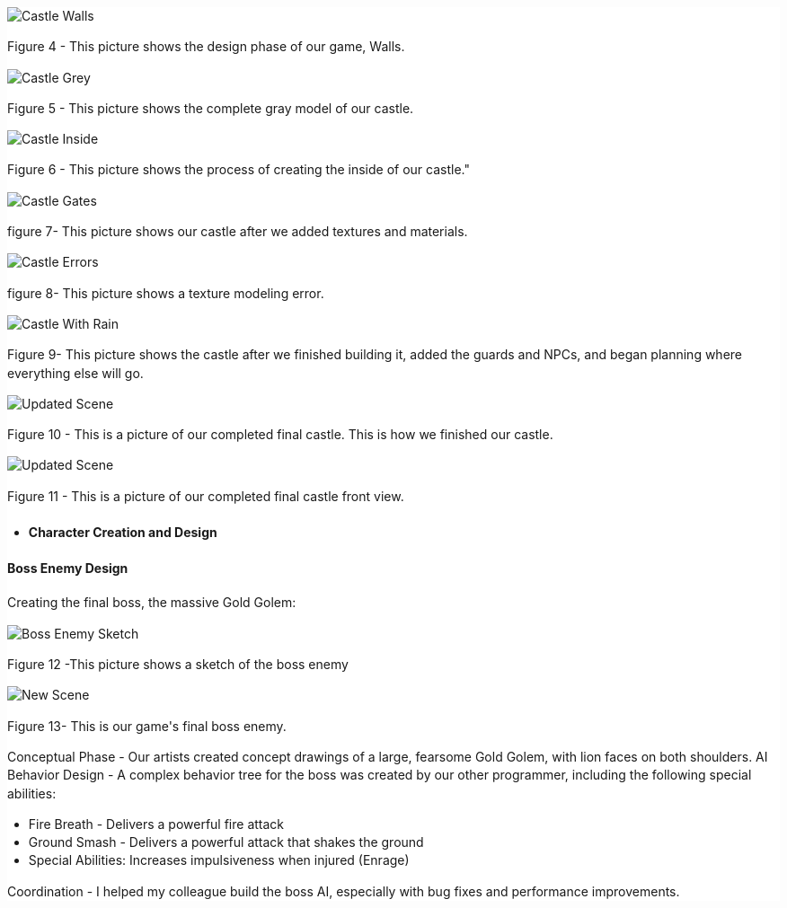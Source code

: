 <img src="https://raw.githubusercontent.com/SenDev2001/dJPICTURE-ProjEbonkeep/main/Castle%20walls.png" alt="Castle Walls" width="800" height="350">

Figure 4 - This picture shows the design phase of our game, Walls.

<img src="https://raw.githubusercontent.com/SenDev2001/dJPICTURE-ProjEbonkeep/main/CastleGRey.png" alt="Castle Grey" width="800" height="350">

Figure 5 - This picture shows the complete gray model of our castle.

<img src="https://raw.githubusercontent.com/SenDev2001/dJPICTURE-ProjEbonkeep/main/castle%20inside.png" alt="Castle Inside" width="800" height="350">

Figure 6 - This picture shows the process of creating the inside of our castle."

<img src="https://raw.githubusercontent.com/SenDev2001/dJPICTURE-ProjEbonkeep/main/castle%20gates.png" alt="Castle Gates" width="800" height="350">

figure 7- This picture shows our castle after we added textures and materials.

<img src="https://raw.githubusercontent.com/SenDev2001/dJPICTURE-ProjEbonkeep/main/Castle%20Errors.png" alt="Castle Errors" width="800" height="350">

figure 8- This picture shows a texture modeling error.

<img src="https://raw.githubusercontent.com/SenDev2001/dJPICTURE-ProjEbonkeep/main/Castle%20With%20rain.png" alt="Castle With Rain" width="800" height="350">

Figure 9- This picture shows the castle after we finished building it, added the guards and NPCs, and began planning where everything else will go.

<img src="https://raw.githubusercontent.com/SenDev2001/dJPICTURE-ProjEbonkeep/main/Screenshot%202025-05-22%20230540.png" alt="Updated Scene" width="800" height="350">

Figure 10 - This is a picture of our completed final castle. This is how we finished our castle.

<img src="https://raw.githubusercontent.com/SenDev2001/dJPICTURE-ProjEbonkeep/main/Screenshot%202025-05-22%20230615.png" alt="Updated Scene" width="800" height="350">

Figure 11 - This is a picture of our completed final castle front view.

 - #### Character Creation and Design
 #### Boss Enemy Design
Creating the final boss, the massive Gold Golem:

<img src="https://raw.githubusercontent.com/SenDev2001/dJPICTURE-ProjEbonkeep/main/Boss%20enemy%20sketch.jpg" alt="Boss Enemy Sketch" height="450"> 

Figure 12 -This picture shows a sketch of the boss enemy

<img src="https://raw.githubusercontent.com/SenDev2001/dJPICTURE-ProjEbonkeep/main/Screenshot%202025-05-22%20192938.png" alt="New Scene" height="450">

Figure 13- This is our game's final boss enemy.

Conceptual Phase - Our artists created concept drawings of a large, fearsome Gold Golem, with lion faces on both shoulders.
AI Behavior Design - A complex behavior tree for the boss was created by our other programmer, including the following special abilities:
- Fire Breath - Delivers a powerful fire attack
- Ground Smash - Delivers a powerful attack that shakes the ground
- Special Abilities: Increases impulsiveness when injured (Enrage)

Coordination - I helped my colleague build the boss AI, especially with bug fixes and performance improvements.
